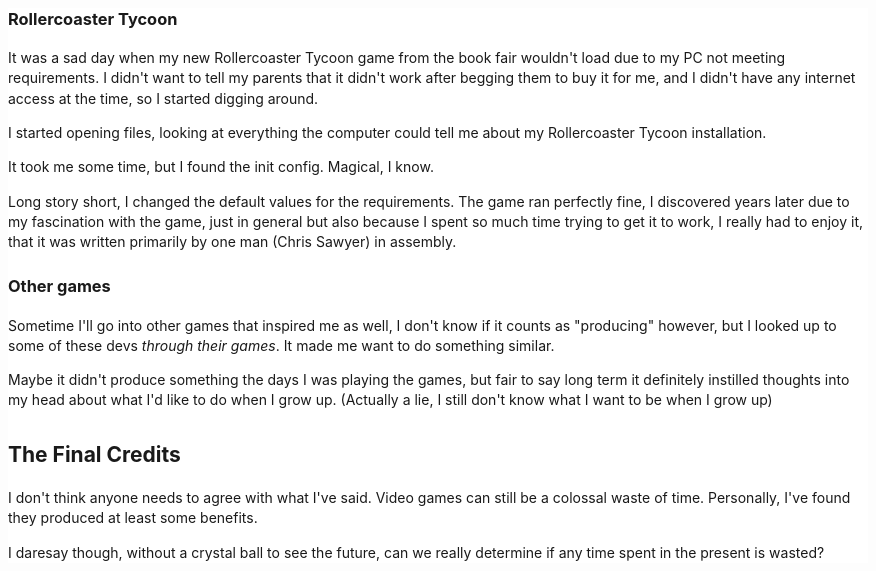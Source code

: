 ### Rollercoaster Tycoon

It was a sad day when my new Rollercoaster Tycoon game from the book fair wouldn't load due to my PC not meeting requirements. I didn't want to tell my parents that it didn't work after begging them to buy it for me, and I didn't have any internet access at the time, so I started digging around.

I started opening files, looking at everything the computer could tell me about my Rollercoaster Tycoon installation. 

It took me some time, but I found the init config. Magical, I know.

Long story short, I changed the default values for the requirements. The game ran perfectly fine, I discovered years later due to my fascination with the game, just in general but also because I spent so much time trying to get it to work, I really had to enjoy it, that it was written primarily by one man (Chris Sawyer) in assembly. 

### Other games

Sometime I'll go into other games that inspired me as well, I don't know if it counts as "producing" however, but I looked up to some of these devs _through their games_. It made me want to do something similar. 

Maybe it didn't produce something the days I was playing the games, but fair to say long term it definitely instilled thoughts into my head about what I'd like to do when I grow up. (Actually a lie, I still don't know what I want to be when I grow up)


## The Final Credits

I don't think anyone needs to agree with what I've said. Video games can still be a colossal waste of time. Personally, I've found they produced at least some benefits.

I daresay though, without a crystal ball to see the future, can we really determine if any time spent in the present is wasted?